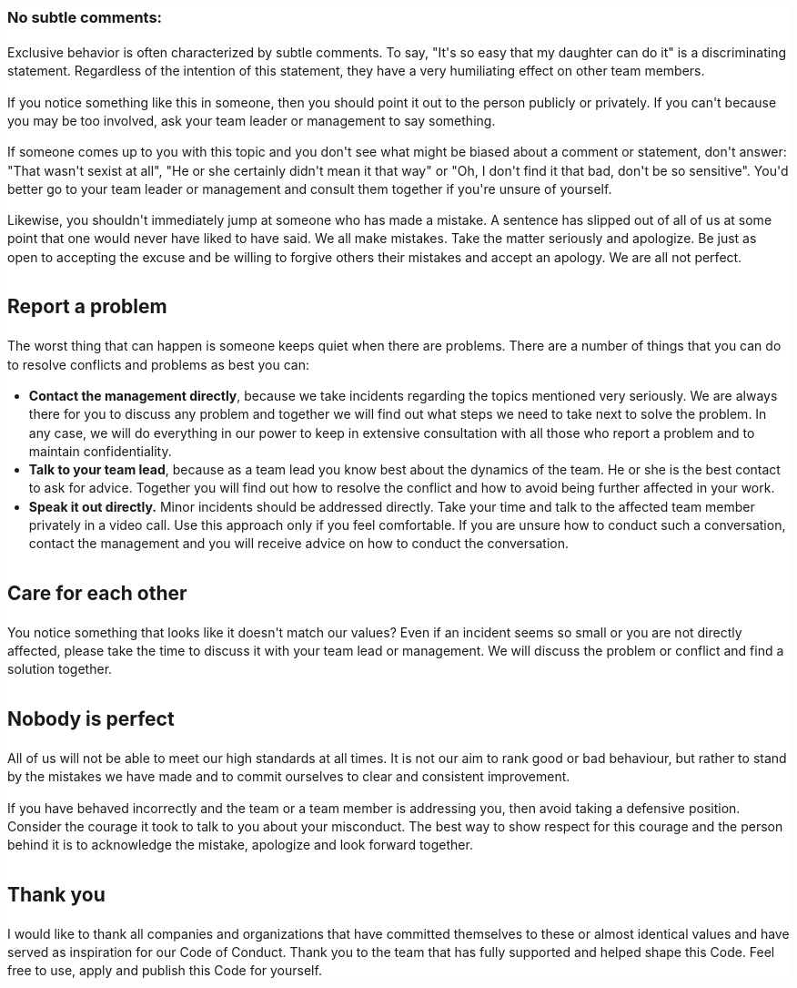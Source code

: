 ### No subtle comments:

Exclusive behavior is often characterized by subtle comments. To say, "It's so easy that my daughter can do it" is a discriminating statement. Regardless of the intention of this statement, they have a very humiliating effect on other team members.

If you notice something like this in someone, then you should point it out to the person publicly or privately. If you can't because you may be too involved, ask your team leader or management to say something.

If someone comes up to you with this topic and you don't see what might be biased about a comment or statement, don't answer: "That wasn't sexist at all", "He or she certainly didn't mean it that way" or "Oh, I don't find it that bad, don't be so sensitive". You'd better go to your team leader or management and consult them together if you're unsure of yourself.

Likewise, you shouldn't immediately jump at someone who has made a mistake. A sentence has slipped out of all of us at some point that one would never have liked to have said. We all make mistakes. Take the matter seriously and apologize. Be just as open to accepting the excuse and be willing to forgive others their mistakes and accept an apology. We are all not perfect.

## Report a problem
The worst thing that can happen is someone keeps quiet when there are problems. There are a number of things that you can do to resolve conflicts and problems as best you can: 

 - **Contact the management directly**, because we take incidents regarding the topics mentioned very seriously. We are always there for you to discuss any problem and together we will find out what steps we need to take next to solve the problem. In any case, we will do everything in our power to keep in extensive consultation with all those who report a problem and to maintain confidentiality.
 - **Talk to your team lead**, because as a team lead you know best about the dynamics of the team. He or she is the best contact to ask for advice. Together you will find out how to resolve the conflict and how to avoid being further affected in your work. 
 - **Speak it out directly.** Minor incidents should be addressed directly. Take your time and talk to the affected team member privately in a video call. Use this approach only if you feel comfortable. If you are unsure how to conduct such a conversation, contact the management and you will receive advice on how to conduct the conversation. 

## Care for each other
You notice something that looks like it doesn't match our values? Even if an incident seems so small or you are not directly affected, please take the time to discuss it with your team lead or management. We will discuss the problem or conflict and find a solution together.

## Nobody is perfect
All of us will not be able to meet our high standards at all times. It is not our aim to rank good or bad behaviour, but rather to stand by the mistakes we have made and to commit ourselves to clear and consistent improvement.

If you have behaved incorrectly and the team or a team member is addressing you, then avoid taking a defensive position. Consider the courage it took to talk to you about your misconduct. The best way to show respect for this courage and the person behind it is to acknowledge the mistake, apologize and look forward together.

## Thank you
I would like to thank all companies and organizations that have committed themselves to these or almost identical values and have served as inspiration for our Code of Conduct. Thank you to the team that has fully supported and helped shape this Code. Feel free to use, apply and publish this Code for yourself.
